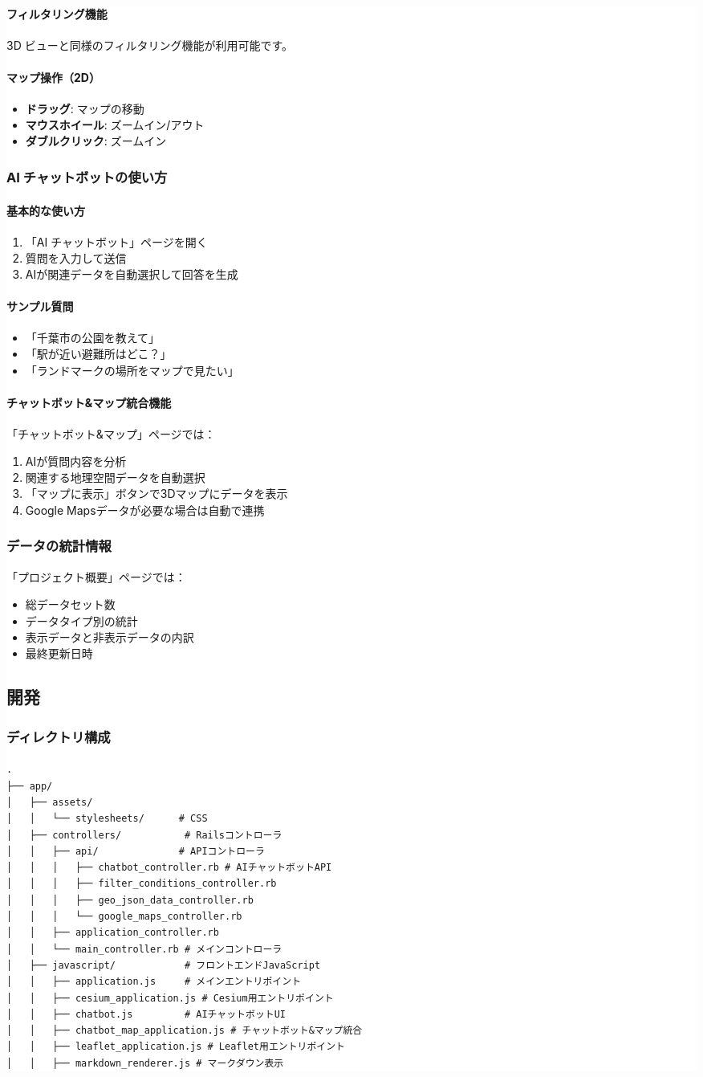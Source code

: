 #### フィルタリング機能

3D ビューと同様のフィルタリング機能が利用可能です。

#### マップ操作（2D）

- **ドラッグ**: マップの移動
- **マウスホイール**: ズームイン/アウト
- **ダブルクリック**: ズームイン

### AI チャットボットの使い方

#### 基本的な使い方

1. 「AI チャットボット」ページを開く
2. 質問を入力して送信
3. AIが関連データを自動選択して回答を生成

#### サンプル質問

- 「千葉市の公園を教えて」
- 「駅が近い避難所はどこ？」
- 「ランドマークの場所をマップで見たい」

#### チャットボット&マップ統合機能

「チャットボット&マップ」ページでは：

1. AIが質問内容を分析
2. 関連する地理空間データを自動選択
3. 「マップに表示」ボタンで3Dマップにデータを表示
4. Google Mapsデータが必要な場合は自動で連携

### データの統計情報

「プロジェクト概要」ページでは：

- 総データセット数
- データタイプ別の統計
- 表示データと非表示データの内訳
- 最終更新日時

## 開発

### ディレクトリ構成

```
.
├── app/
│   ├── assets/
│   │   └── stylesheets/      # CSS
│   ├── controllers/           # Railsコントローラ
│   │   ├── api/              # APIコントローラ
│   │   │   ├── chatbot_controller.rb # AIチャットボットAPI
│   │   │   ├── filter_conditions_controller.rb
│   │   │   ├── geo_json_data_controller.rb
│   │   │   └── google_maps_controller.rb
│   │   ├── application_controller.rb
│   │   └── main_controller.rb # メインコントローラ
│   ├── javascript/            # フロントエンドJavaScript
│   │   ├── application.js     # メインエントリポイント
│   │   ├── cesium_application.js # Cesium用エントリポイント
│   │   ├── chatbot.js         # AIチャットボットUI
│   │   ├── chatbot_map_application.js # チャットボット&マップ統合
│   │   ├── leaflet_application.js # Leaflet用エントリポイント
│   │   ├── markdown_renderer.js # マークダウン表示
```
